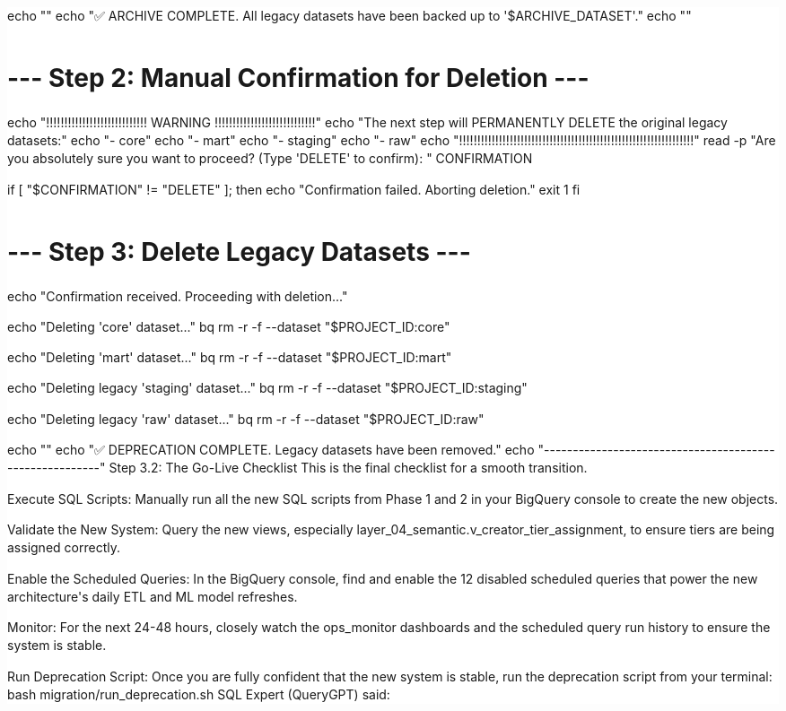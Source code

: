 echo ""
echo "✅ ARCHIVE COMPLETE. All legacy datasets have been backed up to '$ARCHIVE_DATASET'."
echo ""

# --- Step 2: Manual Confirmation for Deletion ---
echo "!!!!!!!!!!!!!!!!!!!!!!!!!!!! WARNING !!!!!!!!!!!!!!!!!!!!!!!!!!!!"
echo "The next step will PERMANENTLY DELETE the original legacy datasets:"
echo "- core"
echo "- mart"
echo "- staging"
echo "- raw"
echo "!!!!!!!!!!!!!!!!!!!!!!!!!!!!!!!!!!!!!!!!!!!!!!!!!!!!!!!!!!!!!!!!!"
read -p "Are you absolutely sure you want to proceed? (Type 'DELETE' to confirm): " CONFIRMATION

if [ "$CONFIRMATION" != "DELETE" ]; then
  echo "Confirmation failed. Aborting deletion."
  exit 1
fi

# --- Step 3: Delete Legacy Datasets ---
echo "Confirmation received. Proceeding with deletion..."

echo "Deleting 'core' dataset..."
bq rm -r -f --dataset "$PROJECT_ID:core"

echo "Deleting 'mart' dataset..."
bq rm -r -f --dataset "$PROJECT_ID:mart"

echo "Deleting legacy 'staging' dataset..."
bq rm -r -f --dataset "$PROJECT_ID:staging"

echo "Deleting legacy 'raw' dataset..."
bq rm -r -f --dataset "$PROJECT_ID:raw"

echo ""
echo "✅ DEPRECATION COMPLETE. Legacy datasets have been removed."
echo "--------------------------------------------------------"
Step 3.2: The Go-Live Checklist
This is the final checklist for a smooth transition.

Execute SQL Scripts: Manually run all the new SQL scripts from Phase 1 and 2 in your BigQuery console to create the new objects.

Validate the New System: Query the new views, especially layer_04_semantic.v_creator_tier_assignment, to ensure tiers are being assigned correctly.

Enable the Scheduled Queries: In the BigQuery console, find and enable the 12 disabled scheduled queries that power the new architecture's daily ETL and ML model refreshes.

Monitor: For the next 24-48 hours, closely watch the ops_monitor dashboards and the scheduled query run history to ensure the system is stable.

Run Deprecation Script: Once you are fully confident that the new system is stable, run the deprecation script from your terminal:
bash migration/run_deprecation.sh
SQL Expert (QueryGPT) said:
